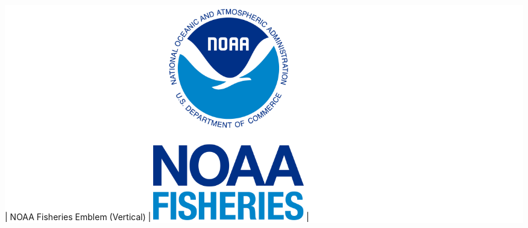 | NOAA Fisheries Emblem (Vertical) | <img src="./logos/NOAA_FISHERIES_V.png" alt="NOAA Fisheries Logo Vertical" width="250"> |